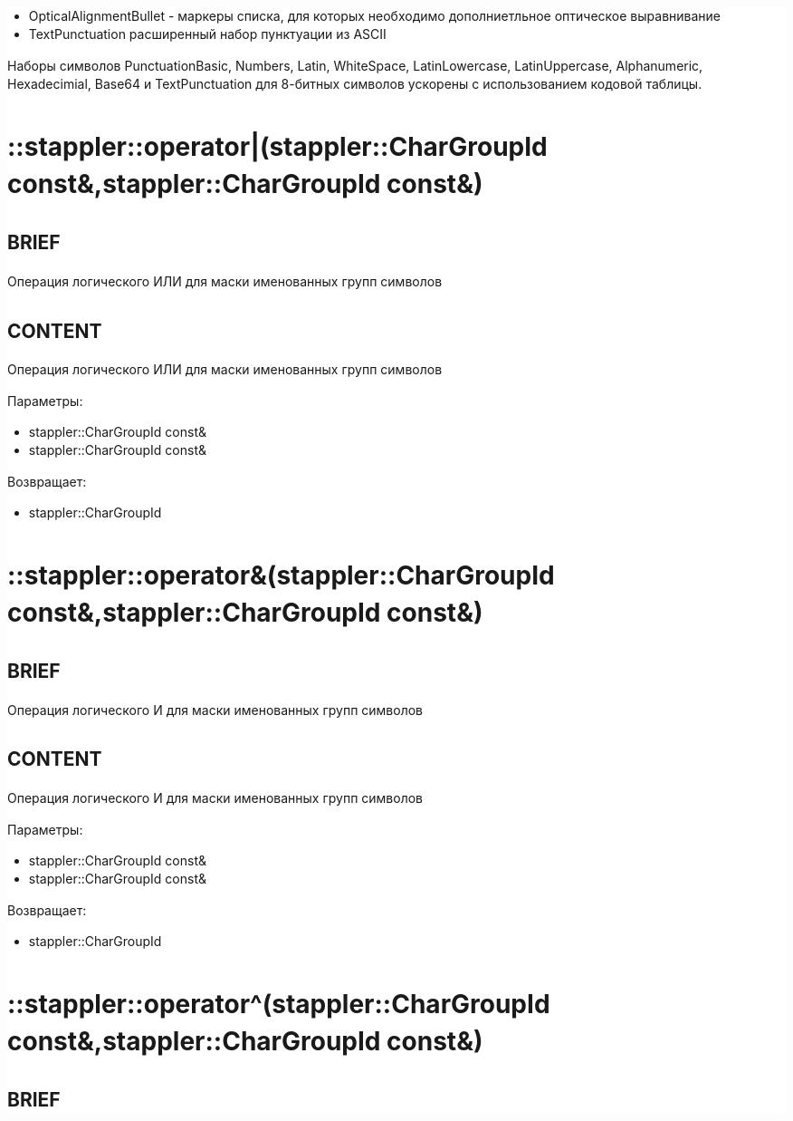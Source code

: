 * OpticalAlignmentBullet - маркеры списка, для которых необходимо дополниетльное оптическое выравнивание
* TextPunctuation расширенный набор пунктуации из ASCII

Наборы символов PunctuationBasic, Numbers, Latin, WhiteSpace, LatinLowercase, LatinUppercase, Alphanumeric, Hexadecimial, Base64 и  TextPunctuation для 8-битных символов ускорены с использованием кодовой таблицы.


# ::stappler::operator|(stappler::CharGroupId const&,stappler::CharGroupId const&)

## BRIEF

Операция логического ИЛИ для маски именованных групп символов

## CONTENT

Операция логического ИЛИ для маски именованных групп символов

Параметры:
* stappler::CharGroupId const&
* stappler::CharGroupId const&

Возвращает:
* stappler::CharGroupId

# ::stappler::operator&(stappler::CharGroupId const&,stappler::CharGroupId const&)

## BRIEF

Операция логического И для маски именованных групп символов

## CONTENT

Операция логического И для маски именованных групп символов

Параметры:
* stappler::CharGroupId const&
* stappler::CharGroupId const&

Возвращает:
* stappler::CharGroupId

# ::stappler::operator^(stappler::CharGroupId const&,stappler::CharGroupId const&)

## BRIEF

